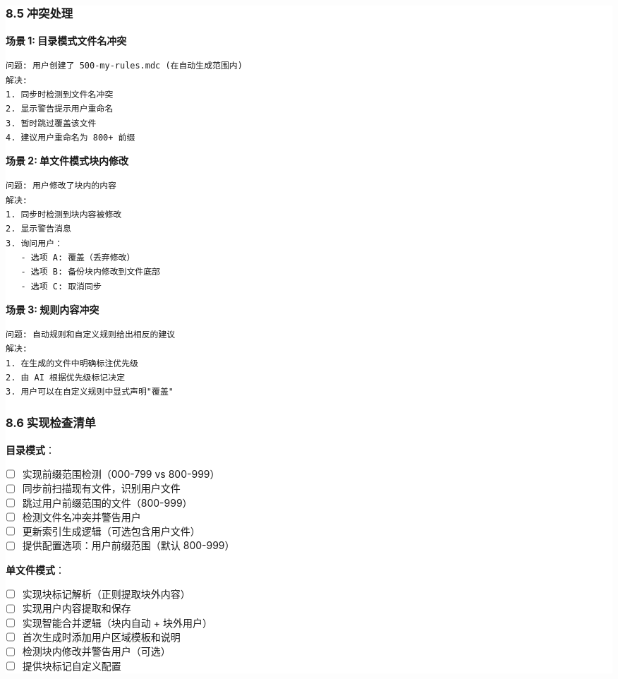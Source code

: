 ### 8.5 冲突处理

**场景 1: 目录模式文件名冲突**

```
问题: 用户创建了 500-my-rules.mdc (在自动生成范围内)
解决:
1. 同步时检测到文件名冲突
2. 显示警告提示用户重命名
3. 暂时跳过覆盖该文件
4. 建议用户重命名为 800+ 前缀
```

**场景 2: 单文件模式块内修改**

```
问题: 用户修改了块内的内容
解决:
1. 同步时检测到块内容被修改
2. 显示警告消息
3. 询问用户：
   - 选项 A: 覆盖（丢弃修改）
   - 选项 B: 备份块内修改到文件底部
   - 选项 C: 取消同步
```

**场景 3: 规则内容冲突**

```
问题: 自动规则和自定义规则给出相反的建议
解决:
1. 在生成的文件中明确标注优先级
2. 由 AI 根据优先级标记决定
3. 用户可以在自定义规则中显式声明"覆盖"
```

### 8.6 实现检查清单

**目录模式**：

- [ ] 实现前缀范围检测（000-799 vs 800-999）
- [ ] 同步前扫描现有文件，识别用户文件
- [ ] 跳过用户前缀范围的文件（800-999）
- [ ] 检测文件名冲突并警告用户
- [ ] 更新索引生成逻辑（可选包含用户文件）
- [ ] 提供配置选项：用户前缀范围（默认 800-999）

**单文件模式**：

- [ ] 实现块标记解析（正则提取块外内容）
- [ ] 实现用户内容提取和保存
- [ ] 实现智能合并逻辑（块内自动 + 块外用户）
- [ ] 首次生成时添加用户区域模板和说明
- [ ] 检测块内修改并警告用户（可选）
- [ ] 提供块标记自定义配置
